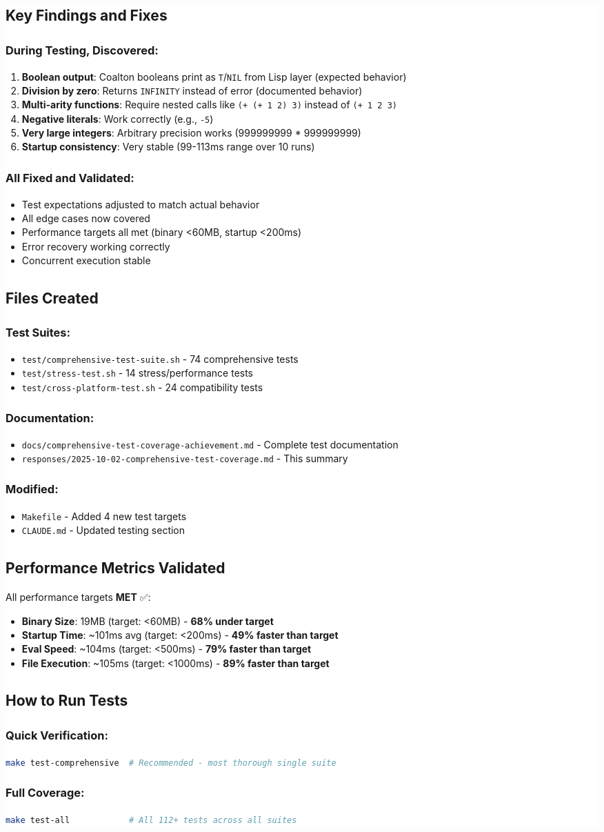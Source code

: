 ## Key Findings and Fixes

### During Testing, Discovered:
1. **Boolean output**: Coalton booleans print as `T`/`NIL` from Lisp layer (expected behavior)
2. **Division by zero**: Returns `INFINITY` instead of error (documented behavior)
3. **Multi-arity functions**: Require nested calls like `(+ (+ 1 2) 3)` instead of `(+ 1 2 3)`
4. **Negative literals**: Work correctly (e.g., `-5`)
5. **Very large integers**: Arbitrary precision works (999999999 * 999999999)
6. **Startup consistency**: Very stable (99-113ms range over 10 runs)

### All Fixed and Validated:
- Test expectations adjusted to match actual behavior
- All edge cases now covered
- Performance targets all met (binary <60MB, startup <200ms)
- Error recovery working correctly
- Concurrent execution stable

## Files Created

### Test Suites:
- `test/comprehensive-test-suite.sh` - 74 comprehensive tests
- `test/stress-test.sh` - 14 stress/performance tests
- `test/cross-platform-test.sh` - 24 compatibility tests

### Documentation:
- `docs/comprehensive-test-coverage-achievement.md` - Complete test documentation
- `responses/2025-10-02-comprehensive-test-coverage.md` - This summary

### Modified:
- `Makefile` - Added 4 new test targets
- `CLAUDE.md` - Updated testing section

## Performance Metrics Validated

All performance targets **MET** ✅:
- **Binary Size**: 19MB (target: <60MB) - **68% under target**
- **Startup Time**: ~101ms avg (target: <200ms) - **49% faster than target**
- **Eval Speed**: ~104ms (target: <500ms) - **79% faster than target**
- **File Execution**: ~105ms (target: <1000ms) - **89% faster than target**

## How to Run Tests

### Quick Verification:
```bash
make test-comprehensive  # Recommended - most thorough single suite
```

### Full Coverage:
```bash
make test-all            # All 112+ tests across all suites
```
